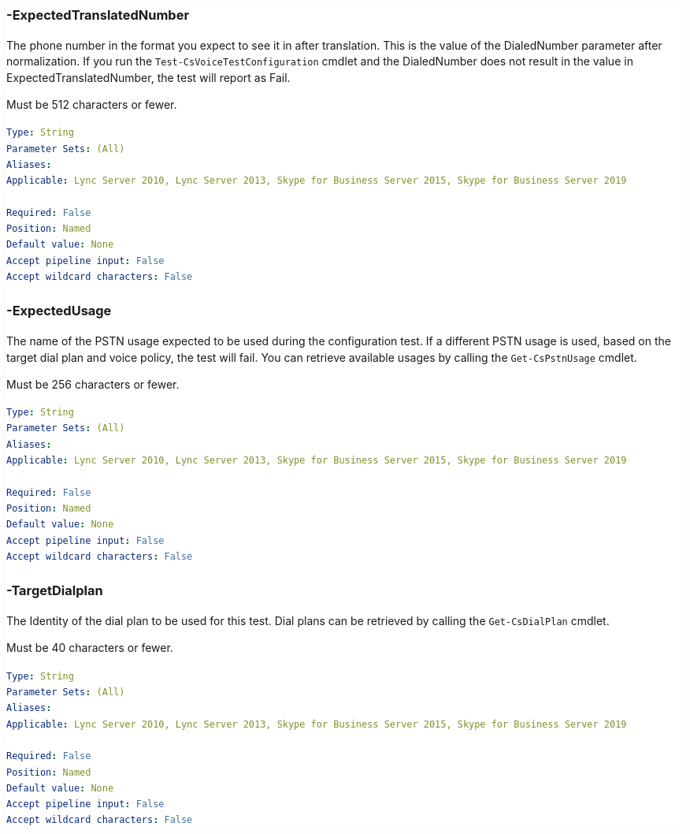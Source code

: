 ### -ExpectedTranslatedNumber
The phone number in the format you expect to see it in after translation.
This is the value of the DialedNumber parameter after normalization.
If you run the `Test-CsVoiceTestConfiguration` cmdlet and the DialedNumber does not result in the value in ExpectedTranslatedNumber, the test will report as Fail.

Must be 512 characters or fewer.


```yaml
Type: String
Parameter Sets: (All)
Aliases: 
Applicable: Lync Server 2010, Lync Server 2013, Skype for Business Server 2015, Skype for Business Server 2019

Required: False
Position: Named
Default value: None
Accept pipeline input: False
Accept wildcard characters: False
```

### -ExpectedUsage
The name of the PSTN usage expected to be used during the configuration test.
If a different PSTN usage is used, based on the target dial plan and voice policy, the test will fail.
You can retrieve available usages by calling the `Get-CsPstnUsage` cmdlet.

Must be 256 characters or fewer.


```yaml
Type: String
Parameter Sets: (All)
Aliases: 
Applicable: Lync Server 2010, Lync Server 2013, Skype for Business Server 2015, Skype for Business Server 2019

Required: False
Position: Named
Default value: None
Accept pipeline input: False
Accept wildcard characters: False
```

### -TargetDialplan
The Identity of the dial plan to be used for this test.
Dial plans can be retrieved by calling the `Get-CsDialPlan` cmdlet.

Must be 40 characters or fewer.

```yaml
Type: String
Parameter Sets: (All)
Aliases: 
Applicable: Lync Server 2010, Lync Server 2013, Skype for Business Server 2015, Skype for Business Server 2019

Required: False
Position: Named
Default value: None
Accept pipeline input: False
Accept wildcard characters: False
```
